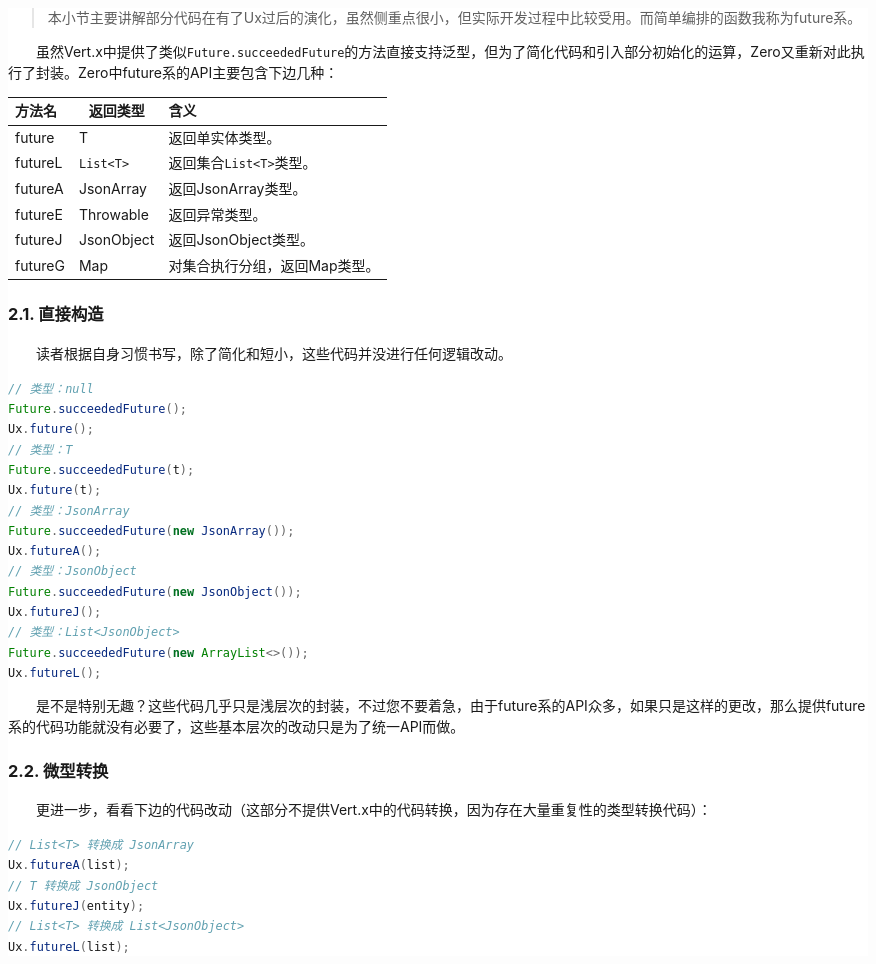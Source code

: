 > 本小节主要讲解部分代码在有了Ux过后的演化，虽然侧重点很小，但实际开发过程中比较受用。而简单编排的函数我称为future系。

&ensp;&ensp;&ensp;&ensp;虽然Vert.x中提供了类似`Future.succeededFuture`的方法直接支持泛型，但为了简化代码和引入部分初始化的运算，Zero又重新对此执行了封装。Zero中future系的API主要包含下边几种：

|方法名|返回类型|含义|
|:---|---|:---|
|future|T|返回单实体类型。|
|futureL|`List<T>`|返回集合`List<T>`类型。|
|futureA|JsonArray|返回JsonArray类型。|
|futureE|Throwable|返回异常类型。|
|futureJ|JsonObject|返回JsonObject类型。|
|futureG|Map|对集合执行分组，返回Map类型。|

### 2.1. 直接构造

&ensp;&ensp;&ensp;&ensp;读者根据自身习惯书写，除了简化和短小，这些代码并没进行任何逻辑改动。

```java
// 类型：null
Future.succeededFuture();                    
Ux.future();
// 类型：T
Future.succeededFuture(t);
Ux.future(t);                                
// 类型：JsonArray
Future.succeededFuture(new JsonArray());
Ux.futureA();                             
// 类型：JsonObject
Future.succeededFuture(new JsonObject());
Ux.futureJ();
// 类型：List<JsonObject>
Future.succeededFuture(new ArrayList<>());
Ux.futureL();
```

&ensp;&ensp;&ensp;&ensp;是不是特别无趣？这些代码几乎只是浅层次的封装，不过您不要着急，由于future系的API众多，如果只是这样的更改，那么提供future系的代码功能就没有必要了，这些基本层次的改动只是为了统一API而做。

### 2.2. 微型转换

&ensp;&ensp;&ensp;&ensp;更进一步，看看下边的代码改动（这部分不提供Vert.x中的代码转换，因为存在大量重复性的类型转换代码）：

```java
// List<T> 转换成 JsonArray
Ux.futureA(list);
// T 转换成 JsonObject
Ux.futureJ(entity);
// List<T> 转换成 List<JsonObject>
Ux.futureL(list);
```
